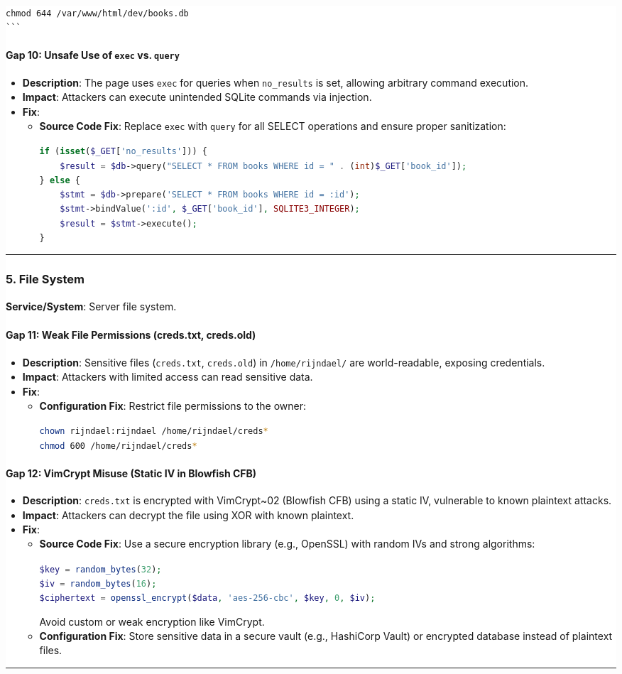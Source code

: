     chmod 644 /var/www/html/dev/books.db
    ```

#### Gap 10: Unsafe Use of `exec` vs. `query`
- **Description**: The page uses `exec` for queries when `no_results` is set, allowing arbitrary command execution.
- **Impact**: Attackers can execute unintended SQLite commands via injection.
- **Fix**:
  - **Source Code Fix**: Replace `exec` with `query` for all SELECT operations and ensure proper sanitization:
    ```php
    if (isset($_GET['no_results'])) {
        $result = $db->query("SELECT * FROM books WHERE id = " . (int)$_GET['book_id']);
    } else {
        $stmt = $db->prepare('SELECT * FROM books WHERE id = :id');
        $stmt->bindValue(':id', $_GET['book_id'], SQLITE3_INTEGER);
        $result = $stmt->execute();
    }
    ```

---

### 5. File System
**Service/System**: Server file system.

#### Gap 11: Weak File Permissions (creds.txt, creds.old)
- **Description**: Sensitive files (`creds.txt`, `creds.old`) in `/home/rijndael/` are world-readable, exposing credentials.
- **Impact**: Attackers with limited access can read sensitive data.
- **Fix**:
  - **Configuration Fix**: Restrict file permissions to the owner:
    ```bash
    chown rijndael:rijndael /home/rijndael/creds*
    chmod 600 /home/rijndael/creds*
    ```

#### Gap 12: VimCrypt Misuse (Static IV in Blowfish CFB)
- **Description**: `creds.txt` is encrypted with VimCrypt~02 (Blowfish CFB) using a static IV, vulnerable to known plaintext attacks.
- **Impact**: Attackers can decrypt the file using XOR with known plaintext.
- **Fix**:
  - **Source Code Fix**: Use a secure encryption library (e.g., OpenSSL) with random IVs and strong algorithms:
    ```php
    $key = random_bytes(32);
    $iv = random_bytes(16);
    $ciphertext = openssl_encrypt($data, 'aes-256-cbc', $key, 0, $iv);
    ```
    Avoid custom or weak encryption like VimCrypt.
  - **Configuration Fix**: Store sensitive data in a secure vault (e.g., HashiCorp Vault) or encrypted database instead of plaintext files.

---